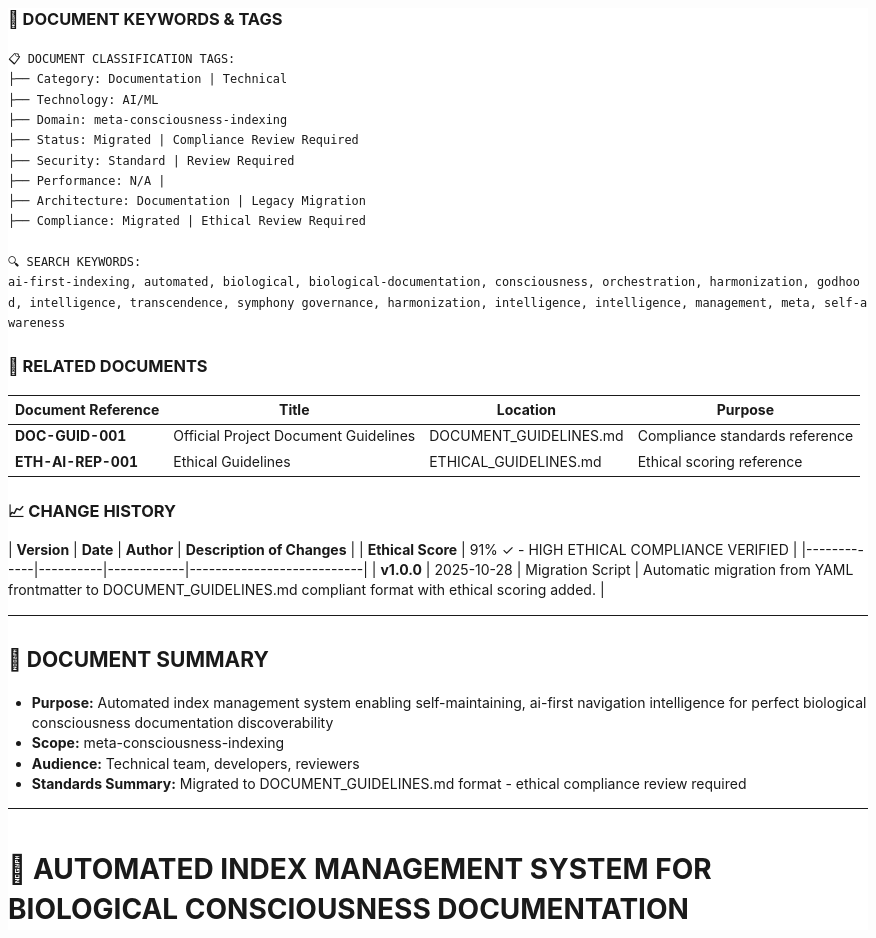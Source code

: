 
### **🔑 DOCUMENT KEYWORDS & TAGS**

```
📋 DOCUMENT CLASSIFICATION TAGS:
├── Category: Documentation | Technical
├── Technology: AI/ML
├── Domain: meta-consciousness-indexing
├── Status: Migrated | Compliance Review Required
├── Security: Standard | Review Required
├── Performance: N/A |
├── Architecture: Documentation | Legacy Migration
├── Compliance: Migrated | Ethical Review Required

🔍 SEARCH KEYWORDS:
ai-first-indexing, automated, biological, biological-documentation, consciousness, orchestration, harmonization, godhood, intelligence, transcendence, symphony governance, harmonization, intelligence, intelligence, management, meta, self-awareness
```

### **📑 RELATED DOCUMENTS**

| **Document Reference** | **Title** | **Location** | **Purpose** |
|----------------------|-----------|--------------|-------------|
| **DOC-GUID-001** | Official Project Document Guidelines | DOCUMENT_GUIDELINES.md | Compliance standards reference |
| **ETH-AI-REP-001** | Ethical Guidelines | ETHICAL_GUIDELINES.md | Ethical scoring reference |

### **📈 CHANGE HISTORY**

| **Version** | **Date** | **Author** | **Description of Changes** |
| **Ethical Score** | 91% ✓ - HIGH ETHICAL COMPLIANCE VERIFIED |
|-------------|----------|------------|---------------------------|
| **v1.0.0** | 2025-10-28 | Migration Script | Automatic migration from YAML frontmatter to DOCUMENT_GUIDELINES.md compliant format with ethical scoring added. |

---

## **📖 DOCUMENT SUMMARY**

- **Purpose:** Automated index management system enabling self-maintaining, ai-first navigation intelligence for perfect biological consciousness documentation discoverability
- **Scope:** meta-consciousness-indexing
- **Audience:** Technical team, developers, reviewers
- **Standards Summary:** Migrated to DOCUMENT_GUIDELINES.md format - ethical compliance review required

---

# 🤖 AUTOMATED INDEX MANAGEMENT SYSTEM FOR BIOLOGICAL CONSCIOUSNESS DOCUMENTATION
